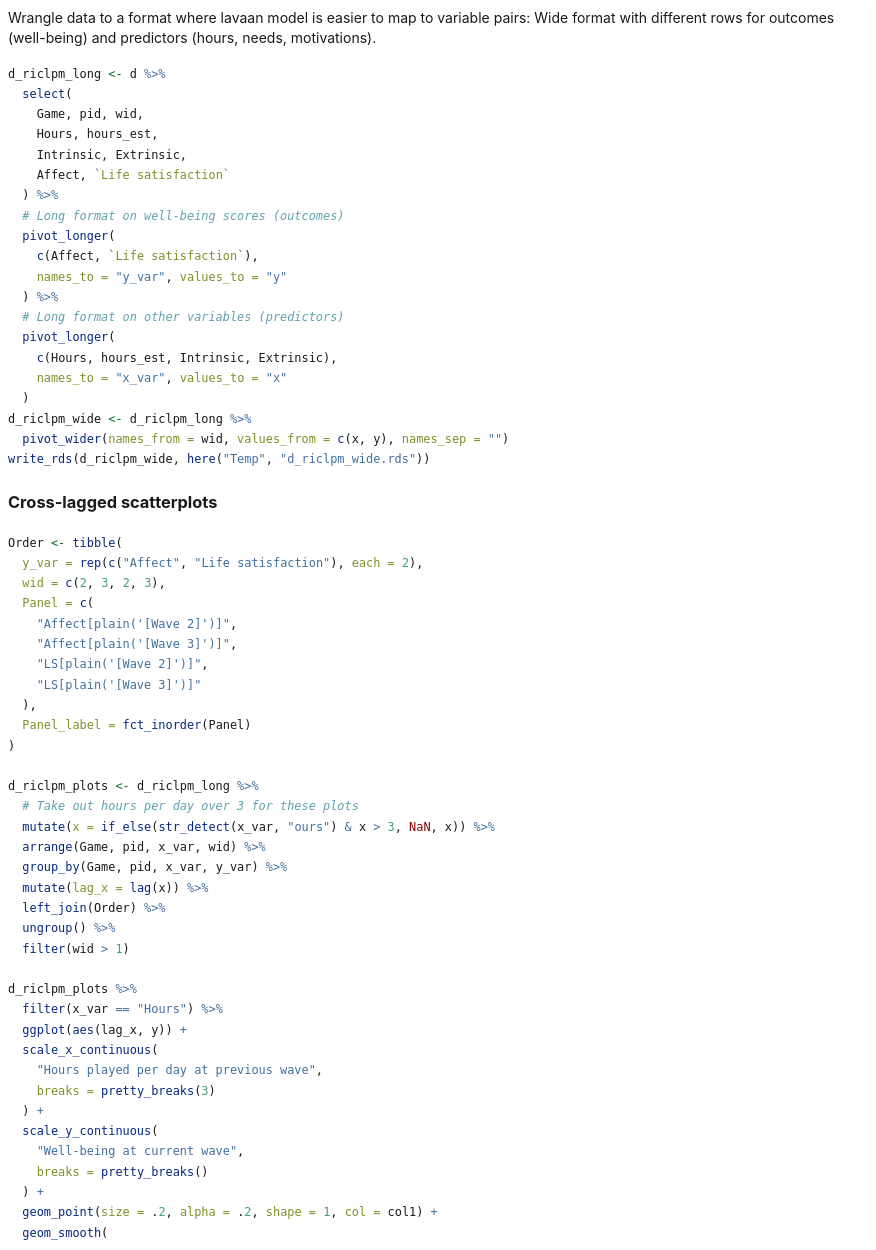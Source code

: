 Wrangle data to a format where lavaan model is easier to map to variable pairs: Wide format with different rows for outcomes (well-being) and predictors (hours, needs, motivations).


```r
d_riclpm_long <- d %>%
  select(
    Game, pid, wid,
    Hours, hours_est,
    Intrinsic, Extrinsic,
    Affect, `Life satisfaction`
  ) %>%
  # Long format on well-being scores (outcomes)
  pivot_longer(
    c(Affect, `Life satisfaction`),
    names_to = "y_var", values_to = "y"
  ) %>%
  # Long format on other variables (predictors)
  pivot_longer(
    c(Hours, hours_est, Intrinsic, Extrinsic),
    names_to = "x_var", values_to = "x"
  )
d_riclpm_wide <- d_riclpm_long %>%
  pivot_wider(names_from = wid, values_from = c(x, y), names_sep = "")
write_rds(d_riclpm_wide, here("Temp", "d_riclpm_wide.rds"))
```

### Cross-lagged scatterplots


```r
Order <- tibble(
  y_var = rep(c("Affect", "Life satisfaction"), each = 2),
  wid = c(2, 3, 2, 3),
  Panel = c(
    "Affect[plain('[Wave 2]')]",
    "Affect[plain('[Wave 3]')]",
    "LS[plain('[Wave 2]')]",
    "LS[plain('[Wave 3]')]"
  ),
  Panel_label = fct_inorder(Panel)
)

d_riclpm_plots <- d_riclpm_long %>%
  # Take out hours per day over 3 for these plots
  mutate(x = if_else(str_detect(x_var, "ours") & x > 3, NaN, x)) %>%
  arrange(Game, pid, x_var, wid) %>%
  group_by(Game, pid, x_var, y_var) %>%
  mutate(lag_x = lag(x)) %>%
  left_join(Order) %>%
  ungroup() %>%
  filter(wid > 1)

d_riclpm_plots %>%
  filter(x_var == "Hours") %>%
  ggplot(aes(lag_x, y)) +
  scale_x_continuous(
    "Hours played per day at previous wave",
    breaks = pretty_breaks(3)
  ) +
  scale_y_continuous(
    "Well-being at current wave",
    breaks = pretty_breaks()
  ) +
  geom_point(size = .2, alpha = .2, shape = 1, col = col1) +
  geom_smooth(
```